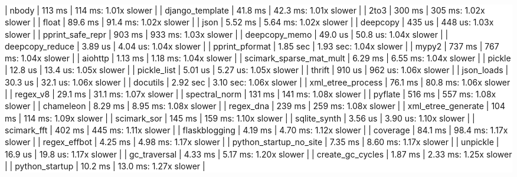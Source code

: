 | nbody                      | 113 ms                                                                | 114 ms: 1.01x slower                                         |
| django_template            | 41.8 ms                                                               | 42.3 ms: 1.01x slower                                        |
| 2to3                       | 300 ms                                                                | 305 ms: 1.02x slower                                         |
| float                      | 89.6 ms                                                               | 91.4 ms: 1.02x slower                                        |
| json                       | 5.52 ms                                                               | 5.64 ms: 1.02x slower                                        |
| deepcopy                   | 435 us                                                                | 448 us: 1.03x slower                                         |
| pprint_safe_repr           | 903 ms                                                                | 933 ms: 1.03x slower                                         |
| deepcopy_memo              | 49.0 us                                                               | 50.8 us: 1.04x slower                                        |
| deepcopy_reduce            | 3.89 us                                                               | 4.04 us: 1.04x slower                                        |
| pprint_pformat             | 1.85 sec                                                              | 1.93 sec: 1.04x slower                                       |
| mypy2                      | 737 ms                                                                | 767 ms: 1.04x slower                                         |
| aiohttp                    | 1.13 ms                                                               | 1.18 ms: 1.04x slower                                        |
| scimark_sparse_mat_mult    | 6.29 ms                                                               | 6.55 ms: 1.04x slower                                        |
| pickle                     | 12.8 us                                                               | 13.4 us: 1.05x slower                                        |
| pickle_list                | 5.01 us                                                               | 5.27 us: 1.05x slower                                        |
| thrift                     | 910 us                                                                | 962 us: 1.06x slower                                         |
| json_loads                 | 30.3 us                                                               | 32.1 us: 1.06x slower                                        |
| docutils                   | 2.92 sec                                                              | 3.10 sec: 1.06x slower                                       |
| xml_etree_process          | 76.1 ms                                                               | 80.8 ms: 1.06x slower                                        |
| regex_v8                   | 29.1 ms                                                               | 31.1 ms: 1.07x slower                                        |
| spectral_norm              | 131 ms                                                                | 141 ms: 1.08x slower                                         |
| pyflate                    | 516 ms                                                                | 557 ms: 1.08x slower                                         |
| chameleon                  | 8.29 ms                                                               | 8.95 ms: 1.08x slower                                        |
| regex_dna                  | 239 ms                                                                | 259 ms: 1.08x slower                                         |
| xml_etree_generate         | 104 ms                                                                | 114 ms: 1.09x slower                                         |
| scimark_sor                | 145 ms                                                                | 159 ms: 1.10x slower                                         |
| sqlite_synth               | 3.56 us                                                               | 3.90 us: 1.10x slower                                        |
| scimark_fft                | 402 ms                                                                | 445 ms: 1.11x slower                                         |
| flaskblogging              | 4.19 ms                                                               | 4.70 ms: 1.12x slower                                        |
| coverage                   | 84.1 ms                                                               | 98.4 ms: 1.17x slower                                        |
| regex_effbot               | 4.25 ms                                                               | 4.98 ms: 1.17x slower                                        |
| python_startup_no_site     | 7.35 ms                                                               | 8.60 ms: 1.17x slower                                        |
| unpickle                   | 16.9 us                                                               | 19.8 us: 1.17x slower                                        |
| gc_traversal               | 4.33 ms                                                               | 5.17 ms: 1.20x slower                                        |
| create_gc_cycles           | 1.87 ms                                                               | 2.33 ms: 1.25x slower                                        |
| python_startup             | 10.2 ms                                                               | 13.0 ms: 1.27x slower                                        |